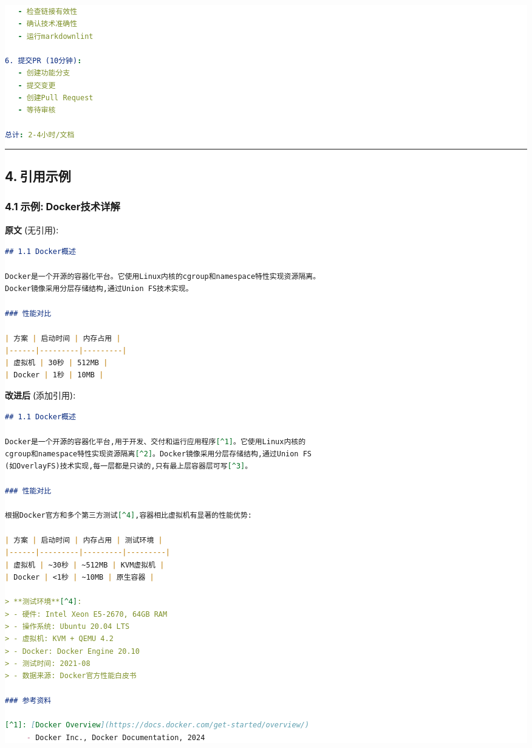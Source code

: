 ```yaml
   - 检查链接有效性
   - 确认技术准确性
   - 运行markdownlint

6. 提交PR (10分钟):
   - 创建功能分支
   - 提交变更
   - 创建Pull Request
   - 等待审核

总计: 2-4小时/文档
```

---

## 4. 引用示例

### 4.1 示例: Docker技术详解

**原文** (无引用):

```markdown
## 1.1 Docker概述

Docker是一个开源的容器化平台。它使用Linux内核的cgroup和namespace特性实现资源隔离。
Docker镜像采用分层存储结构,通过Union FS技术实现。

### 性能对比

| 方案 | 启动时间 | 内存占用 |
|------|---------|---------|
| 虚拟机 | 30秒 | 512MB |
| Docker | 1秒 | 10MB |
```

**改进后** (添加引用):

```markdown
## 1.1 Docker概述

Docker是一个开源的容器化平台,用于开发、交付和运行应用程序[^1]。它使用Linux内核的
cgroup和namespace特性实现资源隔离[^2]。Docker镜像采用分层存储结构,通过Union FS
(如OverlayFS)技术实现,每一层都是只读的,只有最上层容器层可写[^3]。

### 性能对比

根据Docker官方和多个第三方测试[^4],容器相比虚拟机有显著的性能优势:

| 方案 | 启动时间 | 内存占用 | 测试环境 |
|------|---------|---------|---------|
| 虚拟机 | ~30秒 | ~512MB | KVM虚拟机 |
| Docker | <1秒 | ~10MB | 原生容器 |

> **测试环境**[^4]:
> - 硬件: Intel Xeon E5-2670, 64GB RAM
> - 操作系统: Ubuntu 20.04 LTS
> - 虚拟机: KVM + QEMU 4.2
> - Docker: Docker Engine 20.10
> - 测试时间: 2021-08
> - 数据来源: Docker官方性能白皮书

### 参考资料

[^1]: [Docker Overview](https://docs.docker.com/get-started/overview/) 
     - Docker Inc., Docker Documentation, 2024
```

[^2]: [Linux Namespaces](https://man7.org/linux/man-pages/man7/namespaces.7.html)
[^3]: [Docker Storage Drivers](https://docs.docker.com/storage/storagedriver/)
[^4]: Docker Performance Benchmarking Whitepaper
[^cni]: [CNI Specification v1.0.0](https://github.com/containernetworking/cni/blob/spec-v1.0.0/SPEC.md)
[^perf]: CNCF CNI Benchmark Report
[calico]: https://docs.tigera.io/calico/latest/
[cilium]: https://docs.cilium.io/
[flannel]: https://github.com/flannel-io/flannel